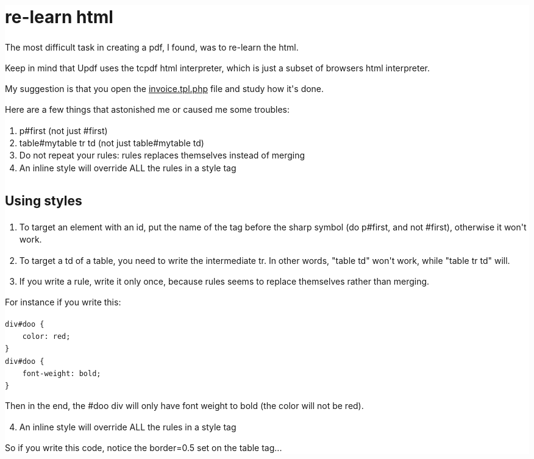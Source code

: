 




 








     
     
     
     
re-learn html
=================
     
The most difficult task in creating a pdf, I found, was to re-learn the html.
     
Keep in mind that Updf uses the tcpdf html interpreter, which is just a subset of browsers html interpreter.

My suggestion is that you open the [invoice.tpl.php](https://github.com/lingtalfi/updf/blob/master/Model/pdf/invoice.tpl.php) 
file and study how it's done.

Here are a few things that astonished me or caused me some troubles:

1. p#first   (not just #first) 
2. table#mytable tr td    (not just table#mytable td) 
3. Do not repeat your rules: rules replaces themselves instead of merging 
4. An inline style will override ALL the rules in a style tag 


Using styles
---------------
1. To target an element with an id, put the name of the tag before the 
sharp symbol (do p#first, and not #first), otherwise it won't work.

2. To target a td of a table, you need to write the intermediate tr.
In other words, "table td" won't work, while "table tr td" will.

3. If you write a rule, write it only once, because rules seems to replace themselves
rather than merging.

For instance if you write this:

```html
div#doo {
    color: red;
}
div#doo {
    font-weight: bold;
}
```

Then in the end, the #doo div will only have font weight to bold (the color will not be red).


4. An inline style will override ALL the rules in a style tag

So if you write this code, notice the border=0.5 set on the table tag...
